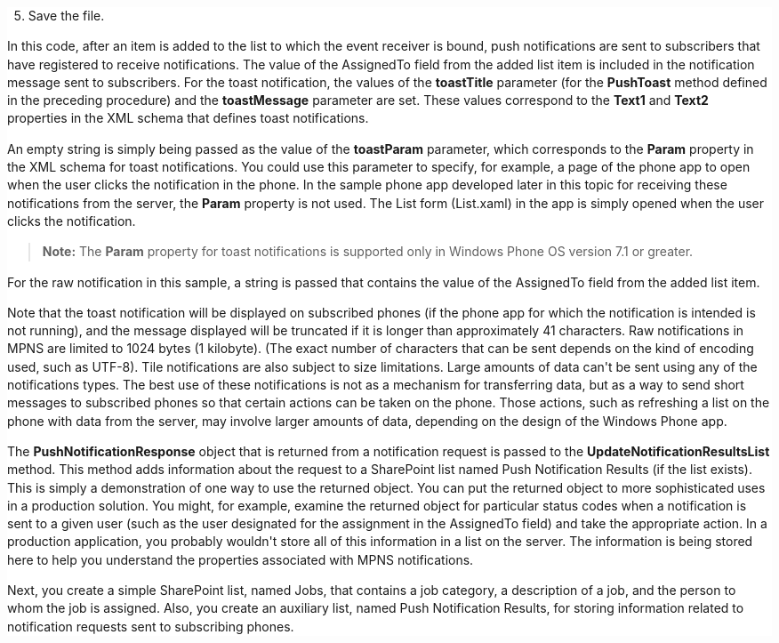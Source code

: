 5. Save the file.
    
  
In this code, after an item is added to the list to which the event receiver is bound, push notifications are sent to subscribers that have registered to receive notifications. The value of the AssignedTo field from the added list item is included in the notification message sent to subscribers. For the toast notification, the values of the **toastTitle** parameter (for the **PushToast** method defined in the preceding procedure) and the **toastMessage** parameter are set. These values correspond to the **Text1** and **Text2** properties in the XML schema that defines toast notifications.
  
    
    
An empty string is simply being passed as the value of the **toastParam** parameter, which corresponds to the **Param** property in the XML schema for toast notifications. You could use this parameter to specify, for example, a page of the phone app to open when the user clicks the notification in the phone. In the sample phone app developed later in this topic for receiving these notifications from the server, the **Param** property is not used. The List form (List.xaml) in the app is simply opened when the user clicks the notification.
  
    
    

> **Note:**
> The **Param** property for toast notifications is supported only in Windows Phone OS version 7.1 or greater.
  
    
    

For the raw notification in this sample, a string is passed that contains the value of the AssignedTo field from the added list item.
  
    
    
Note that the toast notification will be displayed on subscribed phones (if the phone app for which the notification is intended is not running), and the message displayed will be truncated if it is longer than approximately 41 characters. Raw notifications in MPNS are limited to 1024 bytes (1 kilobyte). (The exact number of characters that can be sent depends on the kind of encoding used, such as UTF-8). Tile notifications are also subject to size limitations. Large amounts of data can't be sent using any of the notifications types. The best use of these notifications is not as a mechanism for transferring data, but as a way to send short messages to subscribed phones so that certain actions can be taken on the phone. Those actions, such as refreshing a list on the phone with data from the server, may involve larger amounts of data, depending on the design of the Windows Phone app.
  
    
    
The **PushNotificationResponse** object that is returned from a notification request is passed to the **UpdateNotificationResultsList** method. This method adds information about the request to a SharePoint list named Push Notification Results (if the list exists). This is simply a demonstration of one way to use the returned object. You can put the returned object to more sophisticated uses in a production solution. You might, for example, examine the returned object for particular status codes when a notification is sent to a given user (such as the user designated for the assignment in the AssignedTo field) and take the appropriate action. In a production application, you probably wouldn't store all of this information in a list on the server. The information is being stored here to help you understand the properties associated with MPNS notifications.
  
    
    
Next, you create a simple SharePoint list, named Jobs, that contains a job category, a description of a job, and the person to whom the job is assigned. Also, you create an auxiliary list, named Push Notification Results, for storing information related to notification requests sent to subscribing phones.
  
